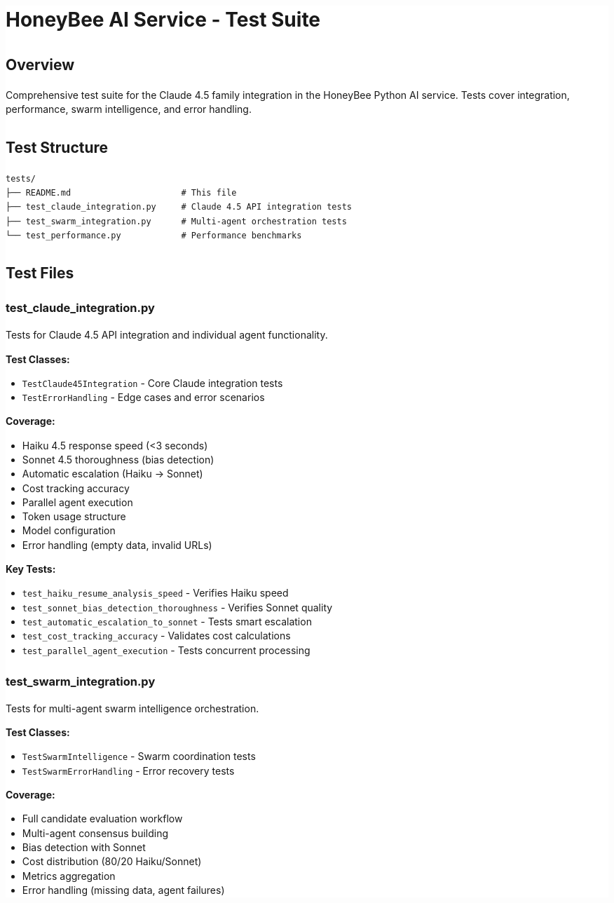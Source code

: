 # HoneyBee AI Service - Test Suite

## Overview

Comprehensive test suite for the Claude 4.5 family integration in the HoneyBee Python AI service. Tests cover integration, performance, swarm intelligence, and error handling.

## Test Structure

```
tests/
├── README.md                      # This file
├── test_claude_integration.py     # Claude 4.5 API integration tests
├── test_swarm_integration.py      # Multi-agent orchestration tests
└── test_performance.py            # Performance benchmarks
```

## Test Files

### test_claude_integration.py
Tests for Claude 4.5 API integration and individual agent functionality.

**Test Classes:**
- `TestClaude45Integration` - Core Claude integration tests
- `TestErrorHandling` - Edge cases and error scenarios

**Coverage:**
- Haiku 4.5 response speed (<3 seconds)
- Sonnet 4.5 thoroughness (bias detection)
- Automatic escalation (Haiku → Sonnet)
- Cost tracking accuracy
- Parallel agent execution
- Token usage structure
- Model configuration
- Error handling (empty data, invalid URLs)

**Key Tests:**
- `test_haiku_resume_analysis_speed` - Verifies Haiku speed
- `test_sonnet_bias_detection_thoroughness` - Verifies Sonnet quality
- `test_automatic_escalation_to_sonnet` - Tests smart escalation
- `test_cost_tracking_accuracy` - Validates cost calculations
- `test_parallel_agent_execution` - Tests concurrent processing

### test_swarm_integration.py
Tests for multi-agent swarm intelligence orchestration.

**Test Classes:**
- `TestSwarmIntelligence` - Swarm coordination tests
- `TestSwarmErrorHandling` - Error recovery tests

**Coverage:**
- Full candidate evaluation workflow
- Multi-agent consensus building
- Bias detection with Sonnet
- Cost distribution (80/20 Haiku/Sonnet)
- Metrics aggregation
- Error handling (missing data, agent failures)
